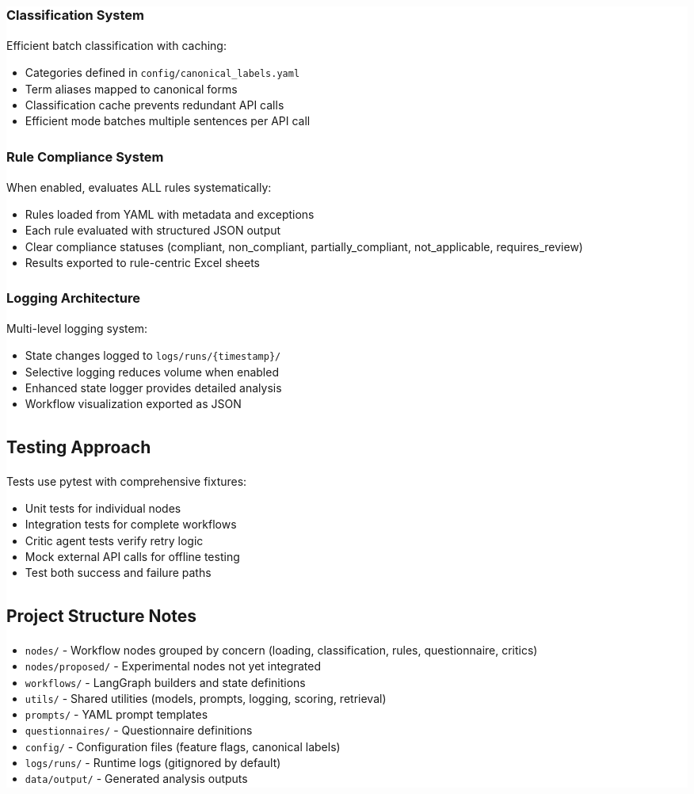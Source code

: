 ### Classification System
Efficient batch classification with caching:
- Categories defined in `config/canonical_labels.yaml`
- Term aliases mapped to canonical forms
- Classification cache prevents redundant API calls
- Efficient mode batches multiple sentences per API call

### Rule Compliance System
When enabled, evaluates ALL rules systematically:
- Rules loaded from YAML with metadata and exceptions
- Each rule evaluated with structured JSON output
- Clear compliance statuses (compliant, non_compliant, partially_compliant, not_applicable, requires_review)
- Results exported to rule-centric Excel sheets

### Logging Architecture
Multi-level logging system:
- State changes logged to `logs/runs/{timestamp}/`
- Selective logging reduces volume when enabled
- Enhanced state logger provides detailed analysis
- Workflow visualization exported as JSON

## Testing Approach

Tests use pytest with comprehensive fixtures:
- Unit tests for individual nodes
- Integration tests for complete workflows
- Critic agent tests verify retry logic
- Mock external API calls for offline testing
- Test both success and failure paths

## Project Structure Notes

- `nodes/` - Workflow nodes grouped by concern (loading, classification, rules, questionnaire, critics)
- `nodes/proposed/` - Experimental nodes not yet integrated
- `workflows/` - LangGraph builders and state definitions
- `utils/` - Shared utilities (models, prompts, logging, scoring, retrieval)
- `prompts/` - YAML prompt templates
- `questionnaires/` - Questionnaire definitions
- `config/` - Configuration files (feature flags, canonical labels)
- `logs/runs/` - Runtime logs (gitignored by default)
- `data/output/` - Generated analysis outputs
